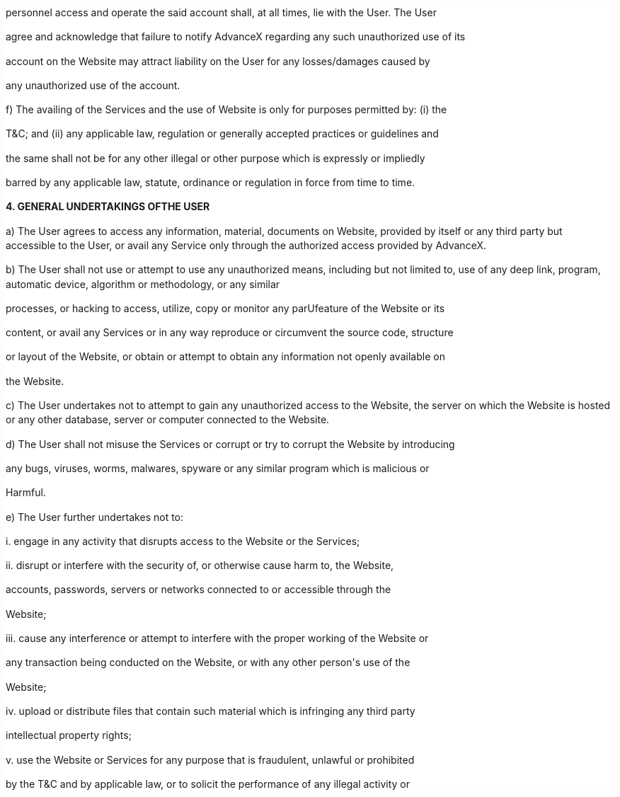 personnel access and operate the said account shall, at all times, lie with the User. The User

agree and acknowledge that failure to notify AdvanceX regarding any such unauthorized use of its

account on the Website may attract liability on the User for any losses/damages caused by

any unauthorized use of the account.

f) The availing of the Services and the use of Website is only for purposes permitted by: (i) the

T\&C; and (ii) any applicable law, regulation or generally accepted practices or guidelines and

the same shall not be for any other illegal or other purpose which is expressly or impliedly

barred by any applicable law, statute, ordinance or regulation in force from time to time.

**4\. GENERAL UNDERTAKINGS OFTHE USER**

a) The User agrees to access any information, material, documents on Website, provided by itself or any third party but accessible to the User, or avail any Service only through the authorized access provided by AdvanceX.

b) The User shall not use or attempt to use any unauthorized means, including but not limited to, use of any deep link, program, automatic device, algorithm or methodology, or any similar

processes, or hacking to access, utilize, copy or monitor any parUfeature of the Website or its

content, or avail any Services or in any way reproduce or circumvent the source code, structure

or layout of the Website, or obtain or attempt to obtain any information not openly available on

the Website.

c) The User undertakes not to attempt to gain any unauthorized access to the Website, the server on which the Website is hosted or any other database, server or computer connected to the Website.

d) The User shall not misuse the Services or corrupt or try to corrupt the Website by introducing

any bugs, viruses, worms, malwares, spyware or any similar program which is malicious or

Harmful.

e) The User further undertakes not to:

i. engage in any activity that disrupts access to the Website or the Services;

ii. disrupt or interfere with the security of, or otherwise cause harm to, the Website,

accounts, passwords, servers or networks connected to or accessible through the

Website; 

iii. cause any interference or attempt to interfere with the proper working of the Website or

any transaction being conducted on the Website, or with any other person's use of the

Website; 

iv. upload or distribute files that contain such material which is infringing any third party

intellectual property rights;

v. use the Website or Services for any purpose that is fraudulent, unlawful or prohibited

by the T\&C and by applicable law, or to solicit the performance of any illegal activity or
